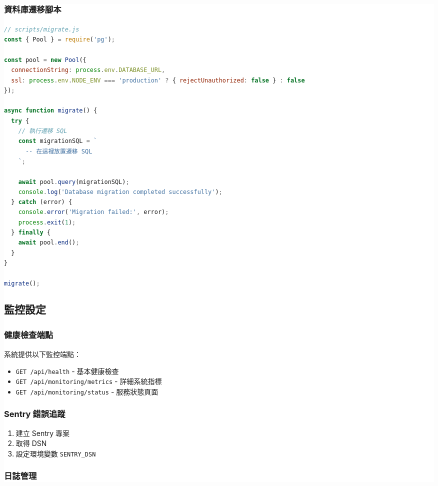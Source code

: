 ```sql
```

### 資料庫遷移腳本

```javascript
// scripts/migrate.js
const { Pool } = require('pg');

const pool = new Pool({
  connectionString: process.env.DATABASE_URL,
  ssl: process.env.NODE_ENV === 'production' ? { rejectUnauthorized: false } : false
});

async function migrate() {
  try {
    // 執行遷移 SQL
    const migrationSQL = `
      -- 在這裡放置遷移 SQL
    `;
    
    await pool.query(migrationSQL);
    console.log('Database migration completed successfully');
  } catch (error) {
    console.error('Migration failed:', error);
    process.exit(1);
  } finally {
    await pool.end();
  }
}

migrate();
```

## 監控設定

### 健康檢查端點

系統提供以下監控端點：

- `GET /api/health` - 基本健康檢查
- `GET /api/monitoring/metrics` - 詳細系統指標
- `GET /api/monitoring/status` - 服務狀態頁面

### Sentry 錯誤追蹤

1. 建立 Sentry 專案
2. 取得 DSN
3. 設定環境變數 `SENTRY_DSN`

### 日誌管理

